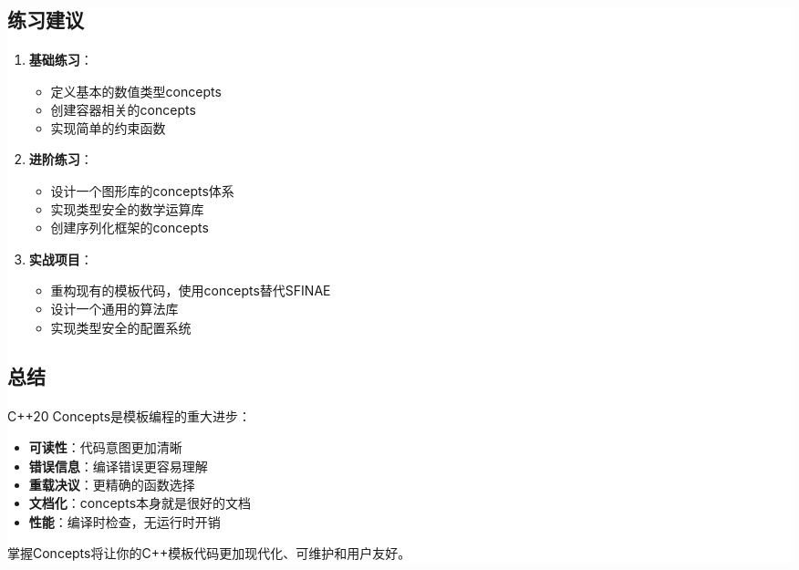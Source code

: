 ## 练习建议

1. **基础练习**：
   - 定义基本的数值类型concepts
   - 创建容器相关的concepts
   - 实现简单的约束函数

2. **进阶练习**：
   - 设计一个图形库的concepts体系
   - 实现类型安全的数学运算库
   - 创建序列化框架的concepts

3. **实战项目**：
   - 重构现有的模板代码，使用concepts替代SFINAE
   - 设计一个通用的算法库
   - 实现类型安全的配置系统

## 总结

C++20 Concepts是模板编程的重大进步：

- **可读性**：代码意图更加清晰
- **错误信息**：编译错误更容易理解
- **重载决议**：更精确的函数选择
- **文档化**：concepts本身就是很好的文档
- **性能**：编译时检查，无运行时开销

掌握Concepts将让你的C++模板代码更加现代化、可维护和用户友好。 